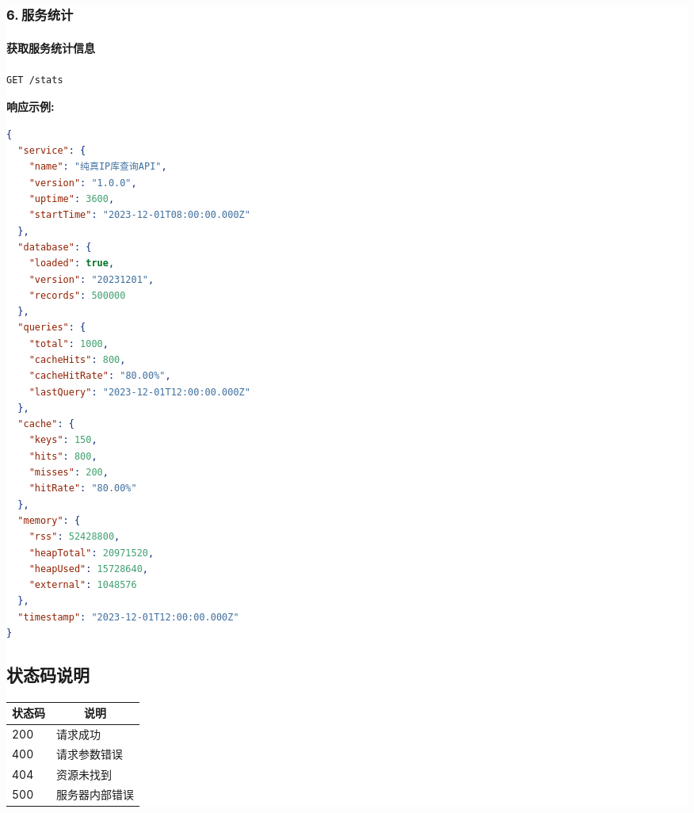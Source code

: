 ### 6. 服务统计

#### 获取服务统计信息
```http
GET /stats
```

**响应示例:**
```json
{
  "service": {
    "name": "纯真IP库查询API",
    "version": "1.0.0",
    "uptime": 3600,
    "startTime": "2023-12-01T08:00:00.000Z"
  },
  "database": {
    "loaded": true,
    "version": "20231201",
    "records": 500000
  },
  "queries": {
    "total": 1000,
    "cacheHits": 800,
    "cacheHitRate": "80.00%",
    "lastQuery": "2023-12-01T12:00:00.000Z"
  },
  "cache": {
    "keys": 150,
    "hits": 800,
    "misses": 200,
    "hitRate": "80.00%"
  },
  "memory": {
    "rss": 52428800,
    "heapTotal": 20971520,
    "heapUsed": 15728640,
    "external": 1048576
  },
  "timestamp": "2023-12-01T12:00:00.000Z"
}
```

## 状态码说明

| 状态码 | 说明 |
|--------|------|
| 200 | 请求成功 |
| 400 | 请求参数错误 |
| 404 | 资源未找到 |
| 500 | 服务器内部错误 |
